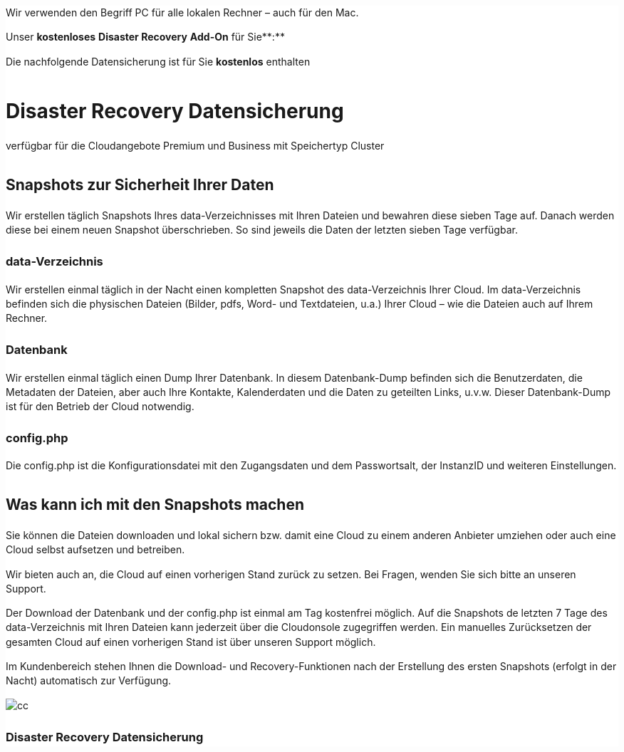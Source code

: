 Wir verwenden den Begriff PC für alle lokalen Rechner – auch für den Mac.

Unser **kostenloses** **Disaster Recovery** **Add-On** für Sie**:**

Die nachfolgende Datensicherung ist für Sie **kostenlos** enthalten

Disaster Recovery Datensicherung
================================

verfügbar für die Cloudangebote Premium und Business mit Speichertyp Cluster

Snapshots zur Sicherheit Ihrer Daten
------------------------------------

Wir erstellen täglich Snapshots Ihres data-Verzeichnisses mit Ihren Dateien und bewahren diese sieben Tage auf. Danach werden diese bei einem neuen Snapshot überschrieben. So sind jeweils die Daten der letzten sieben Tage verfügbar.

### data-Verzeichnis

Wir erstellen einmal täglich in der Nacht einen kompletten Snapshot des data-Verzeichnis Ihrer Cloud. Im data-Verzeichnis befinden sich die physischen Dateien (Bilder, pdfs, Word- und Textdateien, u.a.) Ihrer Cloud – wie die Dateien auch auf Ihrem Rechner.

### Datenbank

Wir erstellen einmal täglich einen Dump Ihrer Datenbank. In diesem Datenbank-Dump befinden sich die Benutzerdaten, die Metadaten der Dateien, aber auch Ihre Kontakte, Kalenderdaten und die Daten zu geteilten Links, u.v.w. Dieser Datenbank-Dump ist für den Betrieb der Cloud notwendig.

### config.php

Die config.php ist die Konfigurationsdatei mit den Zugangsdaten und dem Passwortsalt, der InstanzID und weiteren Einstellungen.

Was kann ich mit den Snapshots machen
-------------------------------------

Sie können die Dateien downloaden und lokal sichern bzw. damit eine Cloud zu einem anderen Anbieter umziehen oder auch eine Cloud selbst aufsetzen und betreiben.

Wir bieten auch an, die Cloud auf einen vorherigen Stand zurück zu setzen. Bei Fragen, wenden Sie sich bitte an unseren Support.

Der Download der Datenbank und der config.php ist einmal am Tag kostenfrei möglich. Auf die Snapshots de letzten 7 Tage des data-Verzeichnis mit Ihren Dateien kann jederzeit über die Cloudonsole zugegriffen werden. Ein manuelles Zurücksetzen der gesamten Cloud auf einen vorherigen Stand ist über unseren Support möglich.

Im Kundenbereich stehen Ihnen die Download- und Recovery-Funktionen nach der Erstellung des ersten Snapshots (erfolgt in der Nacht) automatisch zur Verfügung.

![](https://www.wolkesicher.de/wp-content/uploads/2024/04/cc-800x422.png "cc")

### Disaster Recovery Datensicherung
